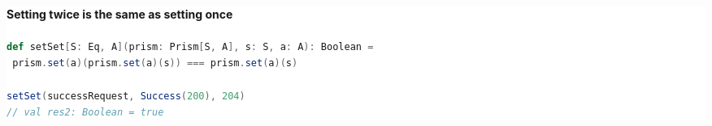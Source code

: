 #### Setting twice is the same as setting once

```scala
def setSet[S: Eq, A](prism: Prism[S, A], s: S, a: A): Boolean =
 prism.set(a)(prism.set(a)(s)) === prism.set(a)(s)

setSet(successRequest, Success(200), 204)
// val res2: Boolean = true
```



